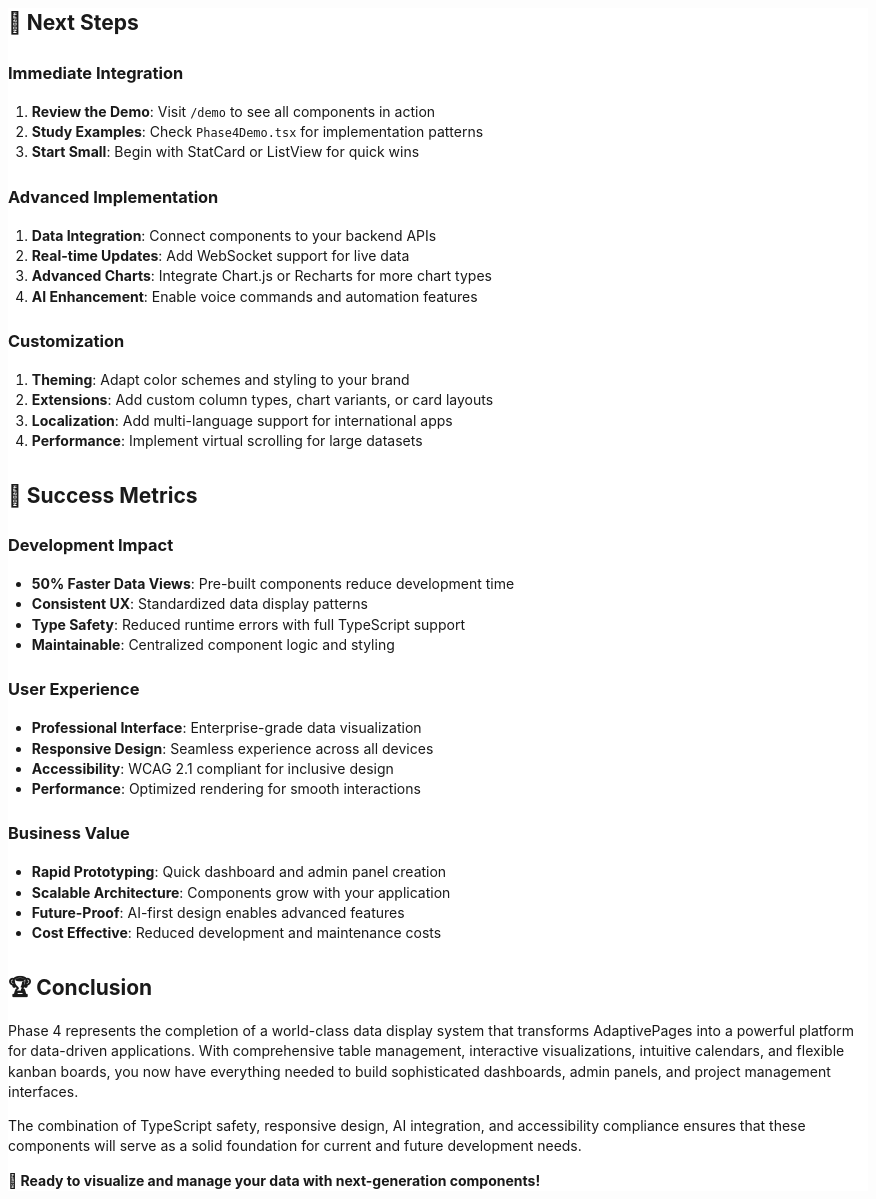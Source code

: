 ## 🌟 Next Steps

### Immediate Integration
1. **Review the Demo**: Visit `/demo` to see all components in action
2. **Study Examples**: Check `Phase4Demo.tsx` for implementation patterns
3. **Start Small**: Begin with StatCard or ListView for quick wins

### Advanced Implementation
1. **Data Integration**: Connect components to your backend APIs
2. **Real-time Updates**: Add WebSocket support for live data
3. **Advanced Charts**: Integrate Chart.js or Recharts for more chart types
4. **AI Enhancement**: Enable voice commands and automation features

### Customization
1. **Theming**: Adapt color schemes and styling to your brand
2. **Extensions**: Add custom column types, chart variants, or card layouts
3. **Localization**: Add multi-language support for international apps
4. **Performance**: Implement virtual scrolling for large datasets

## 🎉 Success Metrics

### Development Impact
- **50% Faster Data Views**: Pre-built components reduce development time
- **Consistent UX**: Standardized data display patterns
- **Type Safety**: Reduced runtime errors with full TypeScript support
- **Maintainable**: Centralized component logic and styling

### User Experience
- **Professional Interface**: Enterprise-grade data visualization
- **Responsive Design**: Seamless experience across all devices
- **Accessibility**: WCAG 2.1 compliant for inclusive design
- **Performance**: Optimized rendering for smooth interactions

### Business Value
- **Rapid Prototyping**: Quick dashboard and admin panel creation
- **Scalable Architecture**: Components grow with your application
- **Future-Proof**: AI-first design enables advanced features
- **Cost Effective**: Reduced development and maintenance costs

## 🏆 Conclusion

Phase 4 represents the completion of a world-class data display system that transforms AdaptivePages into a powerful platform for data-driven applications. With comprehensive table management, interactive visualizations, intuitive calendars, and flexible kanban boards, you now have everything needed to build sophisticated dashboards, admin panels, and project management interfaces.

The combination of TypeScript safety, responsive design, AI integration, and accessibility compliance ensures that these components will serve as a solid foundation for current and future development needs.

**🚀 Ready to visualize and manage your data with next-generation components!**
